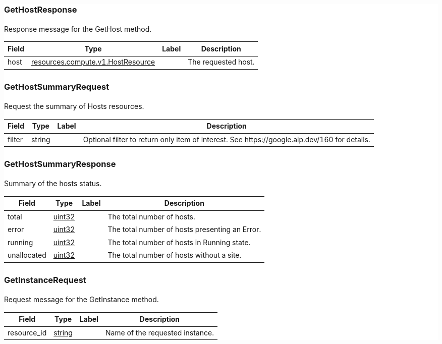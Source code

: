 




<a name="services-v1-GetHostResponse"></a>

### GetHostResponse
Response message for the GetHost method.


| Field | Type | Label | Description |
| ----- | ---- | ----- | ----------- |
| host | [resources.compute.v1.HostResource](#resources-compute-v1-HostResource) |  | The requested host. |






<a name="services-v1-GetHostSummaryRequest"></a>

### GetHostSummaryRequest
Request the summary of Hosts resources.


| Field | Type | Label | Description |
| ----- | ---- | ----- | ----------- |
| filter | [string](#string) |  | Optional filter to return only item of interest. See https://google.aip.dev/160 for details. |






<a name="services-v1-GetHostSummaryResponse"></a>

### GetHostSummaryResponse
Summary of the hosts status.


| Field | Type | Label | Description |
| ----- | ---- | ----- | ----------- |
| total | [uint32](#uint32) |  | The total number of hosts. |
| error | [uint32](#uint32) |  | The total number of hosts presenting an Error. |
| running | [uint32](#uint32) |  | The total number of hosts in Running state. |
| unallocated | [uint32](#uint32) |  | The total number of hosts without a site. |






<a name="services-v1-GetInstanceRequest"></a>

### GetInstanceRequest
Request message for the GetInstance method.


| Field | Type | Label | Description |
| ----- | ---- | ----- | ----------- |
| resource_id | [string](#string) |  | Name of the requested instance. |
